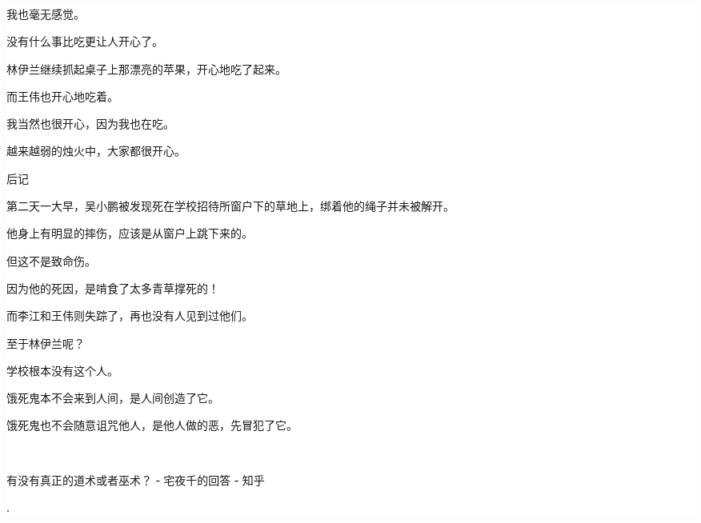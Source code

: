我也毫无感觉。

没有什么事比吃更让人开心了。

林伊兰继续抓起桌子上那漂亮的苹果，开心地吃了起来。

而王伟也开心地吃着。

我当然也很开心，因为我也在吃。

越来越弱的烛火中，大家都很开心。

后记

第二天一大早，吴小鹏被发现死在学校招待所窗户下的草地上，绑着他的绳子并未被解开。

他身上有明显的摔伤，应该是从窗户上跳下来的。

但这不是致命伤。

因为他的死因，是啃食了太多青草撑死的！

而李江和王伟则失踪了，再也没有人见到过他们。

至于林伊兰呢？

学校根本没有这个人。

饿死鬼本不会来到人间，是人间创造了它。

饿死鬼也不会随意诅咒他人，是他人做的恶，先冒犯了它。

​

有没有真正的道术或者巫术？ - 宅夜千的回答 - 知乎

.